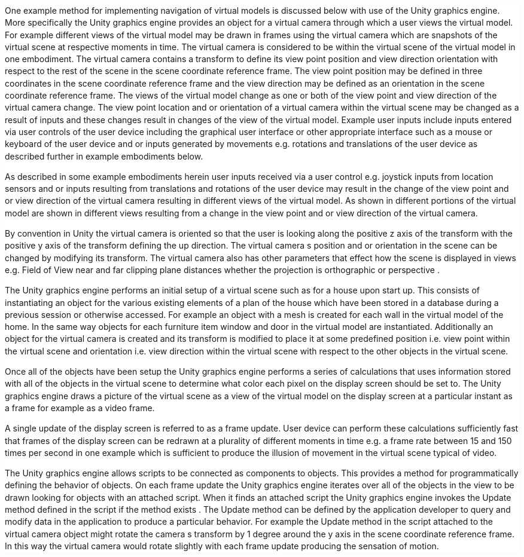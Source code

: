 One example method for implementing navigation of virtual models is discussed below with use of the Unity graphics engine. More specifically the Unity graphics engine provides an object for a virtual camera through which a user views the virtual model. For example different views of the virtual model may be drawn in frames using the virtual camera which are snapshots of the virtual scene at respective moments in time. The virtual camera is considered to be within the virtual scene of the virtual model in one embodiment. The virtual camera contains a transform to define its view point position and view direction orientation with respect to the rest of the scene in the scene coordinate reference frame. The view point position may be defined in three coordinates in the scene coordinate reference frame and the view direction may be defined as an orientation in the scene coordinate reference frame. The views of the virtual model change as one or both of the view point and view direction of the virtual camera change. The view point location and or orientation of a virtual camera within the virtual scene may be changed as a result of inputs and these changes result in changes of the view of the virtual model. Example user inputs include inputs entered via user controls of the user device including the graphical user interface or other appropriate interface such as a mouse or keyboard of the user device and or inputs generated by movements e.g. rotations and translations of the user device as described further in example embodiments below.

As described in some example embodiments herein user inputs received via a user control e.g. joystick inputs from location sensors and or inputs resulting from translations and rotations of the user device may result in the change of the view point and or view direction of the virtual camera resulting in different views of the virtual model. As shown in different portions of the virtual model are shown in different views resulting from a change in the view point and or view direction of the virtual camera.

By convention in Unity the virtual camera is oriented so that the user is looking along the positive z axis of the transform with the positive y axis of the transform defining the up direction. The virtual camera s position and or orientation in the scene can be changed by modifying its transform. The virtual camera also has other parameters that effect how the scene is displayed in views e.g. Field of View near and far clipping plane distances whether the projection is orthographic or perspective .

The Unity graphics engine performs an initial setup of a virtual scene such as for a house upon start up. This consists of instantiating an object for the various existing elements of a plan of the house which have been stored in a database during a previous session or otherwise accessed. For example an object with a mesh is created for each wall in the virtual model of the home. In the same way objects for each furniture item window and door in the virtual model are instantiated. Additionally an object for the virtual camera is created and its transform is modified to place it at some predefined position i.e. view point within the virtual scene and orientation i.e. view direction within the virtual scene with respect to the other objects in the virtual scene.

Once all of the objects have been setup the Unity graphics engine performs a series of calculations that uses information stored with all of the objects in the virtual scene to determine what color each pixel on the display screen should be set to. The Unity graphics engine draws a picture of the virtual scene as a view of the virtual model on the display screen at a particular instant as a frame for example as a video frame.

A single update of the display screen is referred to as a frame update. User device can perform these calculations sufficiently fast that frames of the display screen can be redrawn at a plurality of different moments in time e.g. a frame rate between 15 and 150 times per second in one example which is sufficient to produce the illusion of movement in the virtual scene typical of video.

The Unity graphics engine allows scripts to be connected as components to objects. This provides a method for programmatically defining the behavior of objects. On each frame update the Unity graphics engine iterates over all of the objects in the view to be drawn looking for objects with an attached script. When it finds an attached script the Unity graphics engine invokes the Update method defined in the script if the method exists . The Update method can be defined by the application developer to query and modify data in the application to produce a particular behavior. For example the Update method in the script attached to the virtual camera object might rotate the camera s transform by 1 degree around the y axis in the scene coordinate reference frame. In this way the virtual camera would rotate slightly with each frame update producing the sensation of motion.
